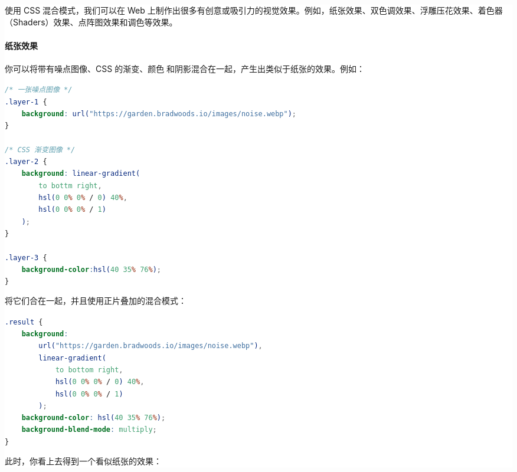
使用 CSS 混合模式，我们可以在 Web 上制作出很多有创意或吸引力的视觉效果。例如，纸张效果、双色调效果、浮雕压花效果、着色器（Shaders）效果、点阵图效果和调色等效果。

  


#### 纸张效果

  


你可以将带有噪点图像、CSS 的渐变、颜色 和阴影混合在一起，产生出类似于纸张的效果。例如：

  


```CSS
/* 一张噪点图像 */
.layer-1 {
    background: url("https://garden.bradwoods.io/images/noise.webp");
}

/* CSS 渐变图像 */
.layer-2 {
    background: linear-gradient(
        to bottm right,             
        hsl(0 0% 0% / 0) 40%,             
        hsl(0 0% 0% / 1)           
    );
}

.layer-3 {
    background-color:hsl(40 35% 76%);
}
```

  


将它们合在一起，并且使用正片叠加的混合模式：

  


```CSS
.result {
    background: 
        url("https://garden.bradwoods.io/images/noise.webp"),
        linear-gradient(
            to bottom right,             
            hsl(0 0% 0% / 0) 40%,             
            hsl(0 0% 0% / 1)           
        );
    background-color: hsl(40 35% 76%);
    background-blend-mode: multiply;
}
```

  


此时，你看上去得到一个看似纸张的效果：
